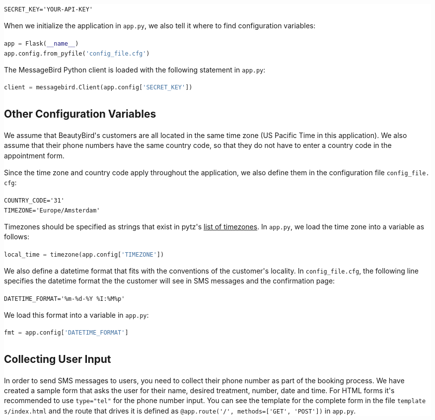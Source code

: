 ````env
SECRET_KEY='YOUR-API-KEY'
````

When we initialize the application in `app.py`, we also tell it where to find configuration variables:

````python
app = Flask(__name__)
app.config.from_pyfile('config_file.cfg')
````

The MessageBird Python client is loaded with the following statement in `app.py`:

````python
client = messagebird.Client(app.config['SECRET_KEY'])
````
## Other Configuration Variables

We assume that BeautyBird's customers are all located in the same time zone (US Pacific Time in this application). We also assume that their phone numbers have the same country code, so that they do not have to enter a country code in the appointment form.

Since the time zone and country code apply throughout the application, we also define them in the configuration file `config_file.cfg`:

````env
COUNTRY_CODE='31'
TIMEZONE='Europe/Amsterdam'
````

Timezones should be specified as strings that exist in pytz's [list of timezones](http://pytz.sourceforge.net/#helpers). In `app.py`, we load the time zone into a variable as follows:

````python
local_time = timezone(app.config['TIMEZONE'])
````
We also define a datetime format that fits with the conventions of the customer's locality. In `config_file.cfg`, the following line specifies the datetime format the the customer will see in SMS messages and the confirmation page:

````env
DATETIME_FORMAT='%m-%d-%Y %I:%M%p'
````

We load this format into a variable in `app.py`:

````python
fmt = app.config['DATETIME_FORMAT']
````

## Collecting User Input

In order to send SMS messages to users, you need to collect their phone number as part of the booking process. We have created a sample form that asks the user for their name, desired treatment, number, date and time. For HTML forms it's recommended to use `type="tel"` for the phone number input. You can see the template for the complete form in the file `templates/index.html` and the route that drives it is defined as `@app.route('/', methods=['GET', 'POST'])` in `app.py`.

